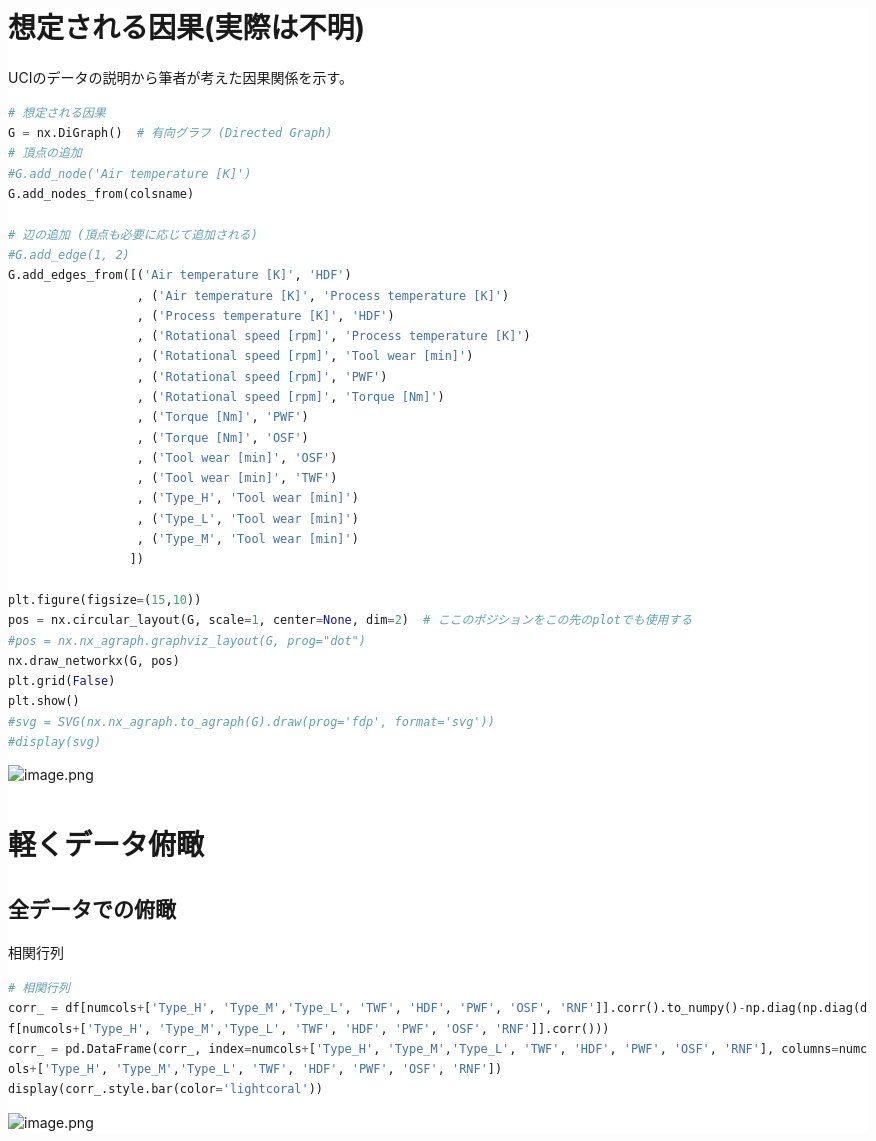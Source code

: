 # 想定される因果(実際は不明)
UCIのデータの説明から筆者が考えた因果関係を示す。
```python
# 想定される因果
G = nx.DiGraph()  # 有向グラフ (Directed Graph)
# 頂点の追加
#G.add_node('Air temperature [K]')                
G.add_nodes_from(colsname)

# 辺の追加 (頂点も必要に応じて追加される)
#G.add_edge(1, 2)                                    
G.add_edges_from([('Air temperature [K]', 'HDF')
                  , ('Air temperature [K]', 'Process temperature [K]')
                  , ('Process temperature [K]', 'HDF')
                  , ('Rotational speed [rpm]', 'Process temperature [K]')
                  , ('Rotational speed [rpm]', 'Tool wear [min]')
                  , ('Rotational speed [rpm]', 'PWF')
                  , ('Rotational speed [rpm]', 'Torque [Nm]')
                  , ('Torque [Nm]', 'PWF')
                  , ('Torque [Nm]', 'OSF')
                  , ('Tool wear [min]', 'OSF')
                  , ('Tool wear [min]', 'TWF')
                  , ('Type_H', 'Tool wear [min]')
                  , ('Type_L', 'Tool wear [min]')
                  , ('Type_M', 'Tool wear [min]')
                 ])

plt.figure(figsize=(15,10))
pos = nx.circular_layout(G, scale=1, center=None, dim=2)  # ここのポジションをこの先のplotでも使用する
#pos = nx.nx_agraph.graphviz_layout(G, prog="dot")
nx.draw_networkx(G, pos)
plt.grid(False)
plt.show()
#svg = SVG(nx.nx_agraph.to_agraph(G).draw(prog='fdp', format='svg'))
#display(svg)
```
![image.png](https://qiita-image-store.s3.ap-northeast-1.amazonaws.com/0/542929/0de01866-3465-55c3-c19c-96d3fe9baa0b.png)

# 軽くデータ俯瞰
## 全データでの俯瞰
相関行列
```python
# 相関行列
corr_ = df[numcols+['Type_H', 'Type_M','Type_L', 'TWF', 'HDF', 'PWF', 'OSF', 'RNF']].corr().to_numpy()-np.diag(np.diag(df[numcols+['Type_H', 'Type_M','Type_L', 'TWF', 'HDF', 'PWF', 'OSF', 'RNF']].corr()))
corr_ = pd.DataFrame(corr_, index=numcols+['Type_H', 'Type_M','Type_L', 'TWF', 'HDF', 'PWF', 'OSF', 'RNF'], columns=numcols+['Type_H', 'Type_M','Type_L', 'TWF', 'HDF', 'PWF', 'OSF', 'RNF'])
display(corr_.style.bar(color='lightcoral'))
```
![image.png](https://qiita-image-store.s3.ap-northeast-1.amazonaws.com/0/542929/1fceeae7-b966-cab4-ff10-470800674efa.png)
